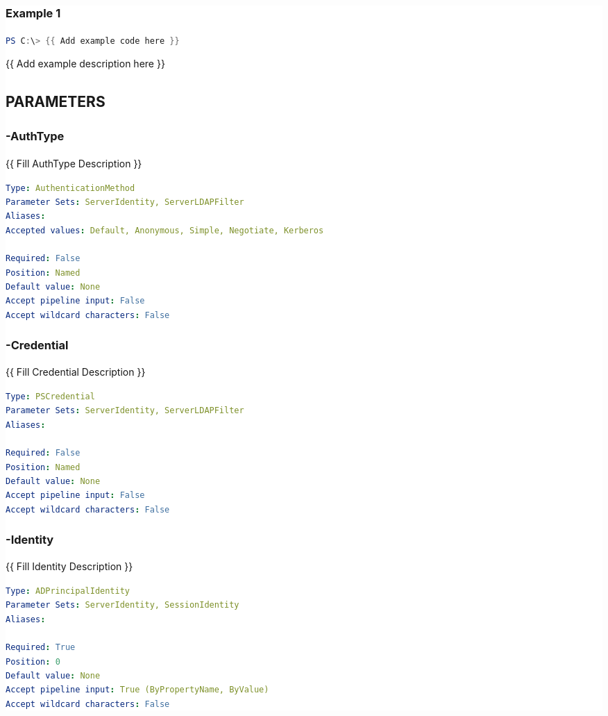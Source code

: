 ### Example 1
```powershell
PS C:\> {{ Add example code here }}
```

{{ Add example description here }}

## PARAMETERS

### -AuthType
{{ Fill AuthType Description }}

```yaml
Type: AuthenticationMethod
Parameter Sets: ServerIdentity, ServerLDAPFilter
Aliases:
Accepted values: Default, Anonymous, Simple, Negotiate, Kerberos

Required: False
Position: Named
Default value: None
Accept pipeline input: False
Accept wildcard characters: False
```

### -Credential
{{ Fill Credential Description }}

```yaml
Type: PSCredential
Parameter Sets: ServerIdentity, ServerLDAPFilter
Aliases:

Required: False
Position: Named
Default value: None
Accept pipeline input: False
Accept wildcard characters: False
```

### -Identity
{{ Fill Identity Description }}

```yaml
Type: ADPrincipalIdentity
Parameter Sets: ServerIdentity, SessionIdentity
Aliases:

Required: True
Position: 0
Default value: None
Accept pipeline input: True (ByPropertyName, ByValue)
Accept wildcard characters: False
```
